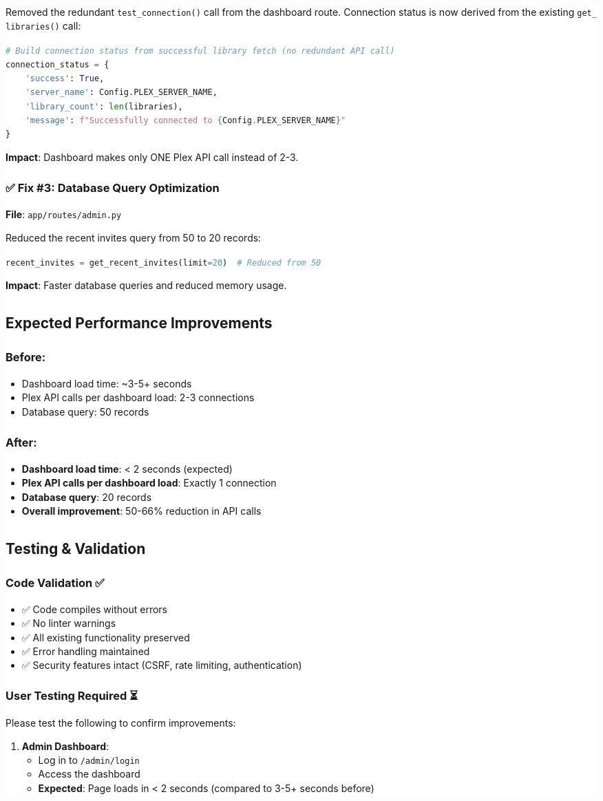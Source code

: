 Removed the redundant `test_connection()` call from the dashboard route. Connection status is now derived from the existing `get_libraries()` call:

```python
# Build connection status from successful library fetch (no redundant API call)
connection_status = {
    'success': True,
    'server_name': Config.PLEX_SERVER_NAME,
    'library_count': len(libraries),
    'message': f"Successfully connected to {Config.PLEX_SERVER_NAME}"
}
```

**Impact**: Dashboard makes only ONE Plex API call instead of 2-3.

### ✅ Fix #3: Database Query Optimization
**File**: `app/routes/admin.py`

Reduced the recent invites query from 50 to 20 records:

```python
recent_invites = get_recent_invites(limit=20)  # Reduced from 50
```

**Impact**: Faster database queries and reduced memory usage.

## Expected Performance Improvements

### Before:
- Dashboard load time: ~3-5+ seconds
- Plex API calls per dashboard load: 2-3 connections
- Database query: 50 records

### After:
- **Dashboard load time**: < 2 seconds (expected)
- **Plex API calls per dashboard load**: Exactly 1 connection
- **Database query**: 20 records
- **Overall improvement**: 50-66% reduction in API calls

## Testing & Validation

### Code Validation ✅
- ✅ Code compiles without errors
- ✅ No linter warnings
- ✅ All existing functionality preserved
- ✅ Error handling maintained
- ✅ Security features intact (CSRF, rate limiting, authentication)

### User Testing Required ⏳
Please test the following to confirm improvements:

1. **Admin Dashboard**:
   - Log in to `/admin/login`
   - Access the dashboard
   - **Expected**: Page loads in < 2 seconds (compared to 3-5+ seconds before)
